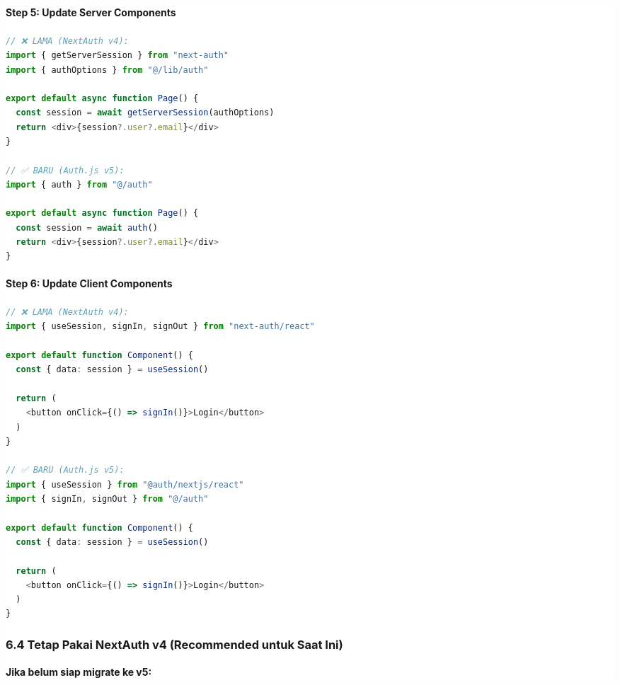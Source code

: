 #### Step 5: Update Server Components

```typescript
// ❌ LAMA (NextAuth v4):
import { getServerSession } from "next-auth"
import { authOptions } from "@/lib/auth"

export default async function Page() {
  const session = await getServerSession(authOptions)
  return <div>{session?.user?.email}</div>
}

// ✅ BARU (Auth.js v5):
import { auth } from "@/auth"

export default async function Page() {
  const session = await auth()
  return <div>{session?.user?.email}</div>
}
```

#### Step 6: Update Client Components

```typescript
// ❌ LAMA (NextAuth v4):
import { useSession, signIn, signOut } from "next-auth/react"

export default function Component() {
  const { data: session } = useSession()
  
  return (
    <button onClick={() => signIn()}>Login</button>
  )
}

// ✅ BARU (Auth.js v5):
import { useSession } from "@auth/nextjs/react"
import { signIn, signOut } from "@/auth"

export default function Component() {
  const { data: session } = useSession()
  
  return (
    <button onClick={() => signIn()}>Login</button>
  )
}
```

### 6.4 Tetap Pakai NextAuth v4 (Recommended untuk Saat Ini)

**Jika belum siap migrate ke v5:**
